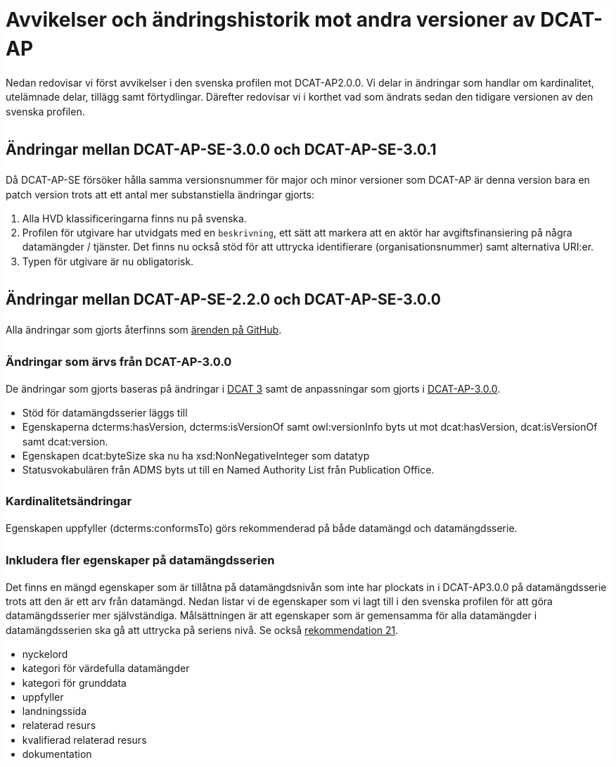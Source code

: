 # Avvikelser och ändringshistorik mot andra versioner av DCAT-AP

Nedan redovisar vi först avvikelser i den svenska profilen mot DCAT-AP2.0.0.
Vi delar in ändringar som handlar om kardinalitet, utelämnade delar, tillägg samt förtydlingar. Därefter redovisar vi i korthet vad som ändrats sedan den tidigare versionen av den svenska profilen.

## Ändringar mellan DCAT-AP-SE-3.0.0 och DCAT-AP-SE-3.0.1
Då DCAT-AP-SE försöker hålla samma versionsnummer för major och minor versioner som DCAT-AP är denna version bara en patch version trots att ett antal mer substanstiella ändringar gjorts:

1. Alla HVD klassificeringarna finns nu på svenska.
2. Profilen för utgivare har utvidgats med en `beskrivning`, ett sätt att markera att en aktör har avgiftsfinansiering på några datamängder / tjänster. Det finns nu också stöd för att uttrycka identifierare (organisationsnummer) samt alternativa URI:er.
3. Typen för utgivare är nu obligatorisk.

## Ändringar mellan DCAT-AP-SE-2.2.0 och DCAT-AP-SE-3.0.0

Alla ändringar som gjorts återfinns som [ärenden på GitHub](https://github.com/diggsweden/DCAT-AP-SE/issues?q=label%3ADCAT3+).

### Ändringar som ärvs från DCAT-AP-3.0.0
De ändringar som gjorts baseras på ändringar i [DCAT 3](https://www.w3.org/TR/vocab-dcat-3/#changes) samt de anpassningar som gjorts i [DCAT-AP-3.0.0](https://semiceu.github.io/DCAT-AP/releases/3.0.0/#notes-on-alignment-with-dcat-3).

* Stöd för datamängdsserier läggs till
* Egenskaperna dcterms:hasVersion, dcterms:isVersionOf samt owl:versionInfo byts ut mot dcat:hasVersion, dcat:isVersionOf samt dcat:version.
* Egenskapen dcat:byteSize ska nu ha xsd:NonNegativeInteger som datatyp
* Statusvokabulären från ADMS byts ut till en Named Authority List från Publication Office.

### Kardinalitetsändringar

Egenskapen uppfyller (dcterms:conformsTo) görs rekommenderad på både datamängd och datamängdsserie.

### Inkludera fler egenskaper på datamängdsserien
Det finns en mängd egenskaper som är tillåtna på datamängdsnivån som inte har plockats in i DCAT-AP3.0.0 på datamängdsserie trots att den är ett arv från datamängd. Nedan listar vi de egenskaper som vi lagt till i den svenska profilen för att göra datamängdsserier mer självständiga. Målsättningen är att egenskaper som är gemensamma för alla datamängder i datamängdsserien ska gå att uttrycka på seriens nivå. Se också [rekommendation 21](https://docs.dataportal.se/dcat/docs/recommendations/#21-egenskaper-med-samma-varde-pa-datamangder-i-datamangdsserier).

* nyckelord
* kategori för värdefulla datamängder
* kategori för grunddata
* uppfyller
* landningssida
* relaterad resurs
* kvalifierad relaterad resurs
* dokumentation
